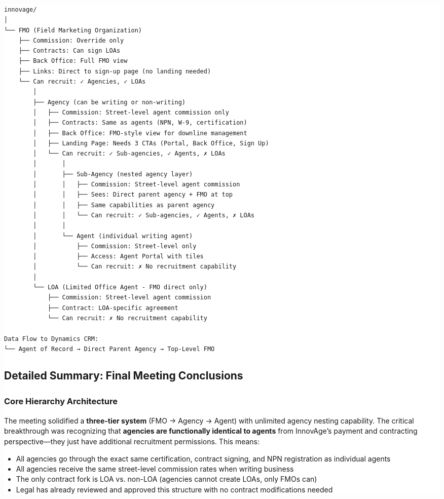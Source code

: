 
```
innovage/
│
└── FMO (Field Marketing Organization)
    ├── Commission: Override only
    ├── Contracts: Can sign LOAs
    ├── Back Office: Full FMO view
    ├── Links: Direct to sign-up page (no landing needed)
    └── Can recruit: ✓ Agencies, ✓ LOAs
        │
        ├── Agency (can be writing or non-writing)
        │   ├── Commission: Street-level agent commission only
        │   ├── Contracts: Same as agents (NPN, W-9, certification)
        │   ├── Back Office: FMO-style view for downline management
        │   ├── Landing Page: Needs 3 CTAs (Portal, Back Office, Sign Up)
        │   └── Can recruit: ✓ Sub-agencies, ✓ Agents, ✗ LOAs
        │       │
        │       ├── Sub-Agency (nested agency layer)
        │       │   ├── Commission: Street-level agent commission
        │       │   ├── Sees: Direct parent agency + FMO at top
        │       │   ├── Same capabilities as parent agency
        │       │   └── Can recruit: ✓ Sub-agencies, ✓ Agents, ✗ LOAs
        │       │
        │       └── Agent (individual writing agent)
        │           ├── Commission: Street-level only
        │           ├── Access: Agent Portal with tiles
        │           └── Can recruit: ✗ No recruitment capability
        │
        └── LOA (Limited Office Agent - FMO direct only)
            ├── Commission: Street-level agent commission
            ├── Contract: LOA-specific agreement
            └── Can recruit: ✗ No recruitment capability

Data Flow to Dynamics CRM:
└── Agent of Record → Direct Parent Agency → Top-Level FMO
```

## Detailed Summary: Final Meeting Conclusions

### **Core Hierarchy Architecture**

The meeting solidified a **three-tier system** (FMO → Agency → Agent) with unlimited agency nesting capability. The critical breakthrough was recognizing that **agencies are functionally identical to agents** from InnovAge’s payment and contracting perspective—they just have additional recruitment permissions. This means:

- All agencies go through the exact same certification, contract signing, and NPN registration as individual agents
- All agencies receive the same street-level commission rates when writing business
- The only contract fork is LOA vs. non-LOA (agencies cannot create LOAs, only FMOs can)
- Legal has already reviewed and approved this structure with no contract modifications needed
